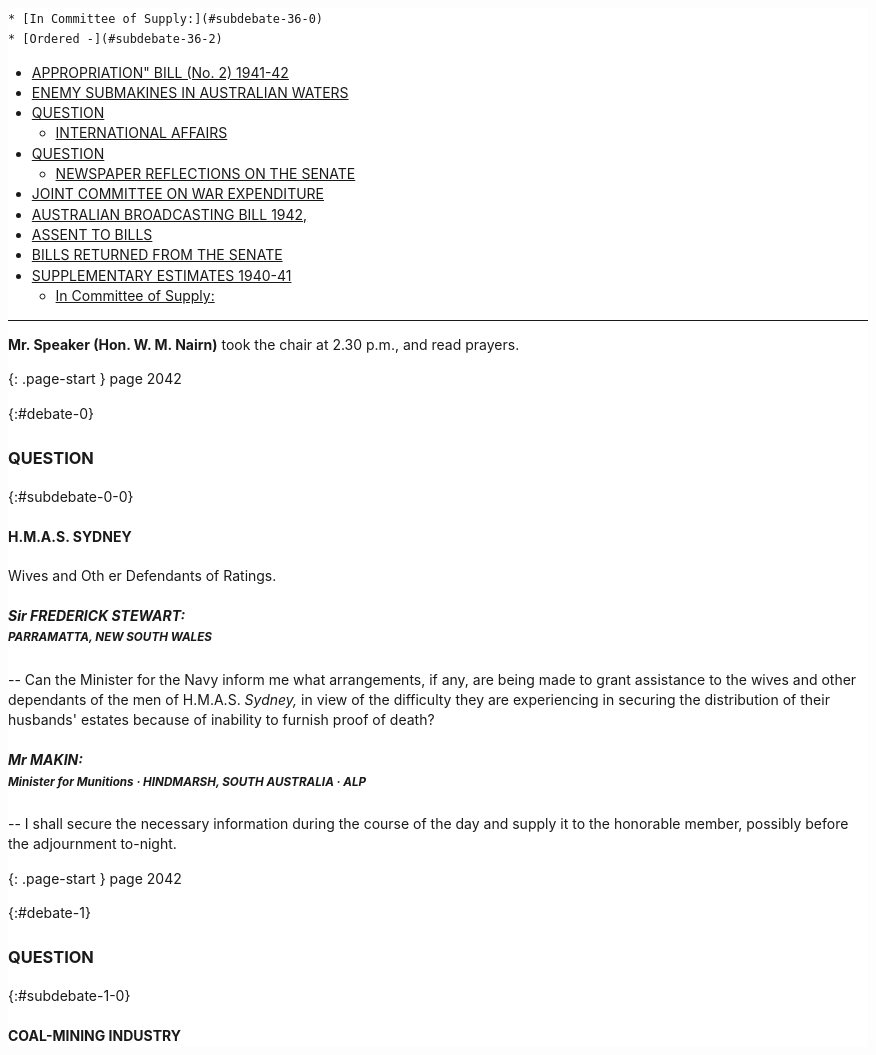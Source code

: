     * [In Committee of Supply:](#subdebate-36-0)
    * [Ordered -](#subdebate-36-2)
* [APPROPRIATION" BILL (No. 2) 1941-42](#debate-37)
* [ENEMY SUBMAKINES IN AUSTRALIAN WATERS](#debate-38)
* [QUESTION](#debate-39)
    * [INTERNATIONAL AFFAIRS](#subdebate-39-0)
* [QUESTION](#debate-40)
    * [NEWSPAPER REFLECTIONS ON THE SENATE](#subdebate-40-0)
* [JOINT COMMITTEE ON WAR EXPENDITURE](#debate-41)
* [AUSTRALIAN BROADCASTING BILL 1942,](#debate-42)
* [ASSENT TO BILLS](#debate-43)
* [BILLS RETURNED FROM THE SENATE](#debate-44)
* [SUPPLEMENTARY ESTIMATES 1940-41](#debate-45)
    * [In Committee of Supply:](#subdebate-45-0)


----


 **Mr. Speaker (Hon. W. M. Nairn)** took the chair at 2.30 p.m., and read prayers. 

{: .page-start }
page 2042

{:#debate-0}
### QUESTION

{:#subdebate-0-0}
#### H.M.A.S. SYDNEY

Wives and Oth er Defendants of Ratings. 

##### Sir FREDERICK STEWART:<br><small class="text-muted">PARRAMATTA, NEW SOUTH WALES</small>

-- Can the Minister for the Navy inform me what arrangements, if any, are being made to grant assistance to the wives and other dependants of the men of H.M.A.S.  *Sydney,*  in view of the difficulty they are experiencing in securing  the distribution of their husbands' estates because of inability to furnish proof of death? 

##### Mr MAKIN:<br><small class="text-muted">Minister for Munitions &middot; HINDMARSH, SOUTH AUSTRALIA &middot; ALP</small>

-- I shall secure the necessary information during the course of the day and supply it to the honorable member, possibly before the adjournment to-night. 

{: .page-start }
page 2042

{:#debate-1}
### QUESTION

{:#subdebate-1-0}
#### COAL-MINING INDUSTRY
